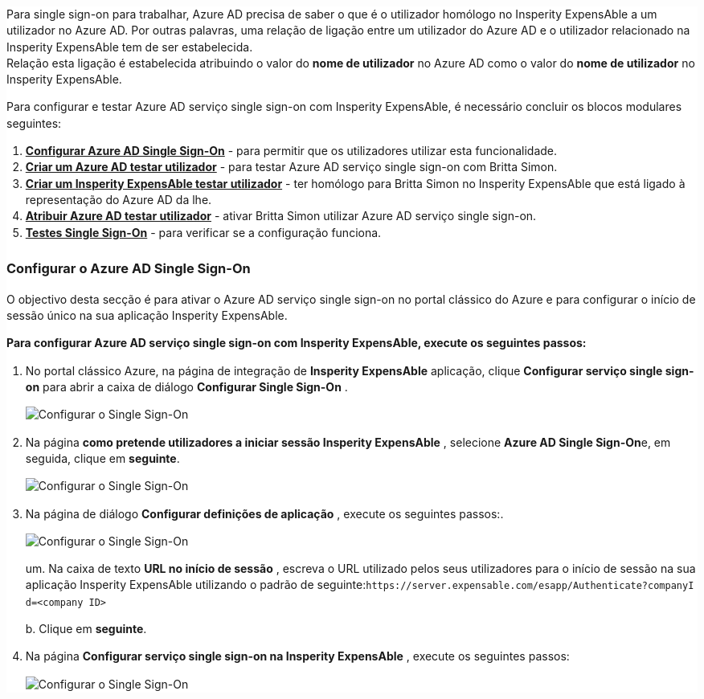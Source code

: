 Para single sign-on para trabalhar, Azure AD precisa de saber o que é o utilizador homólogo no Insperity ExpensAble a um utilizador no Azure AD. Por outras palavras, uma relação de ligação entre um utilizador do Azure AD e o utilizador relacionado na Insperity ExpensAble tem de ser estabelecida.  
Relação esta ligação é estabelecida atribuindo o valor do **nome de utilizador** no Azure AD como o valor do **nome de utilizador** no Insperity ExpensAble.

Para configurar e testar Azure AD serviço single sign-on com Insperity ExpensAble, é necessário concluir os blocos modulares seguintes:

1. **[Configurar Azure AD Single Sign-On](#configuring-azure-ad-single-single-sign-on)** - para permitir que os utilizadores utilizar esta funcionalidade.
2. **[Criar um Azure AD testar utilizador](#creating-an-azure-ad-test-user)** - para testar Azure AD serviço single sign-on com Britta Simon.
4. **[Criar um Insperity ExpensAble testar utilizador](#creating-a-insperityexpensable-test-user)** - ter homólogo para Britta Simon no Insperity ExpensAble que está ligado à representação do Azure AD da lhe.
5. **[Atribuir Azure AD testar utilizador](#assigning-the-azure-ad-test-user)** - ativar Britta Simon utilizar Azure AD serviço single sign-on.
5. **[Testes Single Sign-On](#testing-single-sign-on)** - para verificar se a configuração funciona.

### <a name="configuring-azure-ad-single-sign-on"></a>Configurar o Azure AD Single Sign-On

O objectivo desta secção é para ativar o Azure AD serviço single sign-on no portal clássico do Azure e para configurar o início de sessão único na sua aplicação Insperity ExpensAble.



**Para configurar Azure AD serviço single sign-on com Insperity ExpensAble, execute os seguintes passos:**

1. No portal clássico Azure, na página de integração de **Insperity ExpensAble** aplicação, clique **Configurar serviço single sign-on** para abrir a caixa de diálogo **Configurar Single Sign-On** .

    ![Configurar o Single Sign-On][6] 

2. Na página **como pretende utilizadores a iniciar sessão Insperity ExpensAble** , selecione **Azure AD Single Sign-On**e, em seguida, clique em **seguinte**.

    ![Configurar o Single Sign-On](./media/active-directory-saas-insperityexpensable-tutorial/tutorial_insperityexpensable_03.png) 

3. Na página de diálogo **Configurar definições de aplicação** , execute os seguintes passos:.

    ![Configurar o Single Sign-On](./media/active-directory-saas-insperityexpensable-tutorial/tutorial_insperityexpensable_04.png) 


    um. Na caixa de texto **URL no início de sessão** , escreva o URL utilizado pelos seus utilizadores para o início de sessão na sua aplicação Insperity ExpensAble utilizando o padrão de seguinte:`https://server.expensable.com/esapp/Authenticate?companyId=<company ID>`

    b. Clique em **seguinte**.

4. Na página **Configurar serviço single sign-on na Insperity ExpensAble** , execute os seguintes passos:

    ![Configurar o Single Sign-On](./media/active-directory-saas-insperityexpensable-tutorial/tutorial_insperityexpensable_05.png) 


[1]: ./media/active-directory-saas-insperityexpensable-tutorial/tutorial_general_01.png
[2]: ./media/active-directory-saas-insperityexpensable-tutorial/tutorial_general_02.png
[3]: ./media/active-directory-saas-insperityexpensable-tutorial/tutorial_general_03.png
[4]: ./media/active-directory-saas-insperityexpensable-tutorial/tutorial_general_04.png
[6]: ./media/active-directory-saas-insperityexpensable-tutorial/tutorial_general_05.png
[10]: ./media/active-directory-saas-insperityexpensable-tutorial/tutorial_general_06.png
[11]: ./media/active-directory-saas-insperityexpensable-tutorial/tutorial_general_07.png
[20]: ./media/active-directory-saas-insperityexpensable-tutorial/tutorial_general_100.png
[200]: ./media/active-directory-saas-insperityexpensable-tutorial/tutorial_general_200.png
[201]: ./media/active-directory-saas-insperityexpensable-tutorial/tutorial_general_201.png
[203]: ./media/active-directory-saas-insperityexpensable-tutorial/tutorial_general_203.png
[204]: ./media/active-directory-saas-insperityexpensable-tutorial/tutorial_general_204.png
[205]: ./media/active-directory-saas-insperityexpensable-tutorial/tutorial_general_205.png